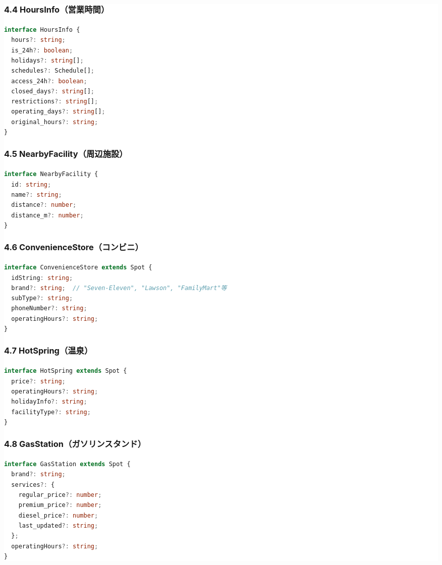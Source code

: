 ### 4.4 HoursInfo（営業時間）
```typescript
interface HoursInfo {
  hours?: string;
  is_24h?: boolean;
  holidays?: string[];
  schedules?: Schedule[];
  access_24h?: boolean;
  closed_days?: string[];
  restrictions?: string[];
  operating_days?: string[];
  original_hours?: string;
}
```

### 4.5 NearbyFacility（周辺施設）
```typescript
interface NearbyFacility {
  id: string;
  name?: string;
  distance?: number;
  distance_m?: number;
}
```

### 4.6 ConvenienceStore（コンビニ）
```typescript
interface ConvenienceStore extends Spot {
  idString: string;
  brand?: string;  // "Seven-Eleven", "Lawson", "FamilyMart"等
  subType?: string;
  phoneNumber?: string;
  operatingHours?: string;
}
```

### 4.7 HotSpring（温泉）
```typescript
interface HotSpring extends Spot {
  price?: string;
  operatingHours?: string;
  holidayInfo?: string;
  facilityType?: string;
}
```

### 4.8 GasStation（ガソリンスタンド）
```typescript
interface GasStation extends Spot {
  brand?: string;
  services?: {
    regular_price?: number;
    premium_price?: number;
    diesel_price?: number;
    last_updated?: string;
  };
  operatingHours?: string;
}
```
